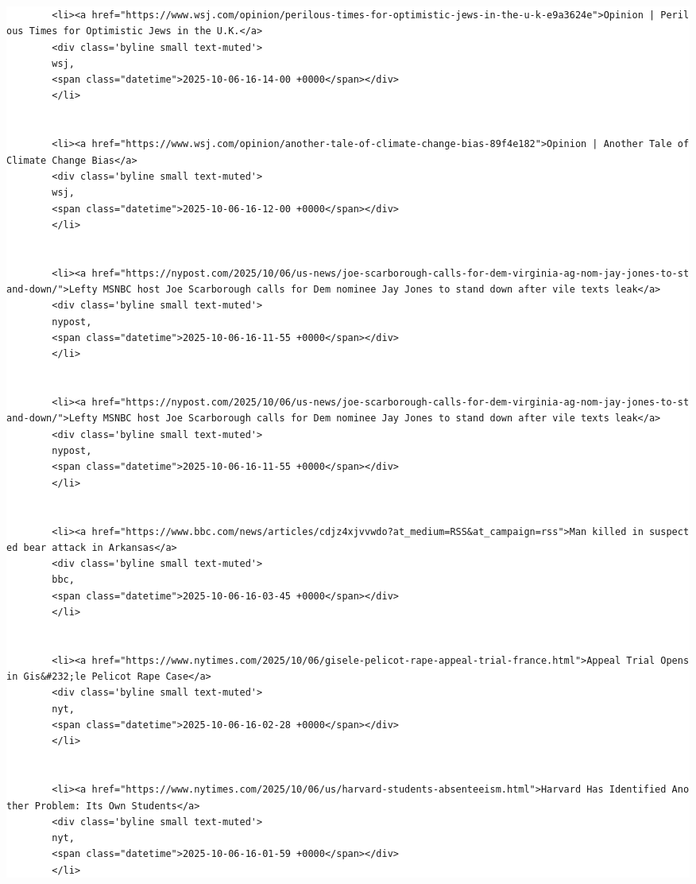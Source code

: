 
            <li><a href="https://www.wsj.com/opinion/perilous-times-for-optimistic-jews-in-the-u-k-e9a3624e">Opinion | Perilous Times for Optimistic Jews in the U.K.</a>
            <div class='byline small text-muted'>
            wsj, 
            <span class="datetime">2025-10-06-16-14-00 +0000</span></div>
            </li>
        

            <li><a href="https://www.wsj.com/opinion/another-tale-of-climate-change-bias-89f4e182">Opinion | Another Tale of Climate Change Bias</a>
            <div class='byline small text-muted'>
            wsj, 
            <span class="datetime">2025-10-06-16-12-00 +0000</span></div>
            </li>
        

            <li><a href="https://nypost.com/2025/10/06/us-news/joe-scarborough-calls-for-dem-virginia-ag-nom-jay-jones-to-stand-down/">Lefty MSNBC host Joe Scarborough calls for Dem nominee Jay Jones to stand down after vile texts leak</a>
            <div class='byline small text-muted'>
            nypost, 
            <span class="datetime">2025-10-06-16-11-55 +0000</span></div>
            </li>
        

            <li><a href="https://nypost.com/2025/10/06/us-news/joe-scarborough-calls-for-dem-virginia-ag-nom-jay-jones-to-stand-down/">Lefty MSNBC host Joe Scarborough calls for Dem nominee Jay Jones to stand down after vile texts leak</a>
            <div class='byline small text-muted'>
            nypost, 
            <span class="datetime">2025-10-06-16-11-55 +0000</span></div>
            </li>
        

            <li><a href="https://www.bbc.com/news/articles/cdjz4xjvvwdo?at_medium=RSS&at_campaign=rss">Man killed in suspected bear attack in Arkansas</a>
            <div class='byline small text-muted'>
            bbc, 
            <span class="datetime">2025-10-06-16-03-45 +0000</span></div>
            </li>
        

            <li><a href="https://www.nytimes.com/2025/10/06/gisele-pelicot-rape-appeal-trial-france.html">Appeal Trial Opens in Gis&#232;le Pelicot Rape Case</a>
            <div class='byline small text-muted'>
            nyt, 
            <span class="datetime">2025-10-06-16-02-28 +0000</span></div>
            </li>
        

            <li><a href="https://www.nytimes.com/2025/10/06/us/harvard-students-absenteeism.html">Harvard Has Identified Another Problem: Its Own Students</a>
            <div class='byline small text-muted'>
            nyt, 
            <span class="datetime">2025-10-06-16-01-59 +0000</span></div>
            </li>
        